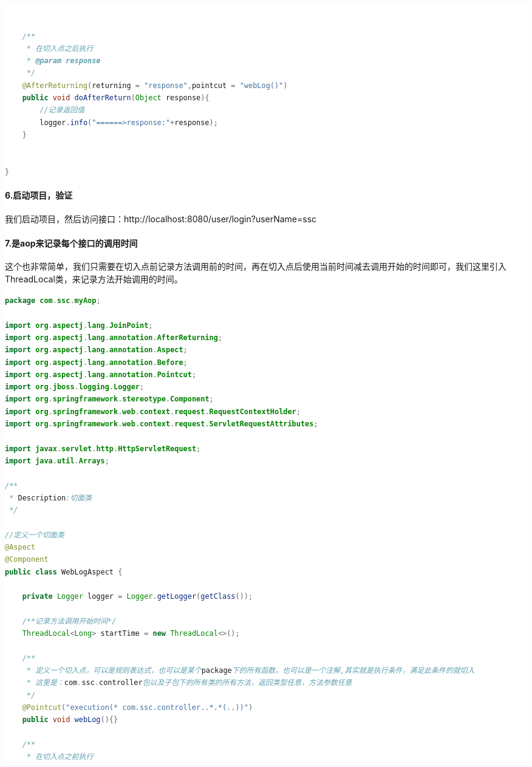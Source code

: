 ~~~java


    /**
     * 在切入点之后执行
     * @param response
     */
    @AfterReturning(returning = "response",pointcut = "webLog()")
    public void doAfterReturn(Object response){
        //记录返回值
        logger.info("======>response:"+response);
    }


}
~~~



#### 6.启动项目，验证

我们启动项目，然后访问接口：http://localhost:8080/user/login?userName=ssc

#### 7.是aop来记录每个接口的调用时间

这个也非常简单，我们只需要在切入点前记录方法调用前的时间，再在切入点后使用当前时间减去调用开始的时间即可，我们这里引入ThreadLocal类，来记录方法开始调用的时间。

~~~java
package com.ssc.myAop;

import org.aspectj.lang.JoinPoint;
import org.aspectj.lang.annotation.AfterReturning;
import org.aspectj.lang.annotation.Aspect;
import org.aspectj.lang.annotation.Before;
import org.aspectj.lang.annotation.Pointcut;
import org.jboss.logging.Logger;
import org.springframework.stereotype.Component;
import org.springframework.web.context.request.RequestContextHolder;
import org.springframework.web.context.request.ServletRequestAttributes;

import javax.servlet.http.HttpServletRequest;
import java.util.Arrays;

/**
 * Description:切面类
 */

//定义一个切面类
@Aspect
@Component
public class WebLogAspect {

    private Logger logger = Logger.getLogger(getClass());

    /**记录方法调用开始时间*/
    ThreadLocal<Long> startTime = new ThreadLocal<>();

    /**
     * 定义一个切入点，可以是规则表达式，也可以是某个package下的所有函数，也可以是一个注解,其实就是执行条件，满足此条件的就切入
     * 这里是：com.ssc.controller包以及子包下的所有类的所有方法，返回类型任意，方法参数任意
     */
    @Pointcut("execution(* com.ssc.controller..*.*(..))")
    public void webLog(){}

    /**
     * 在切入点之前执行
~~~